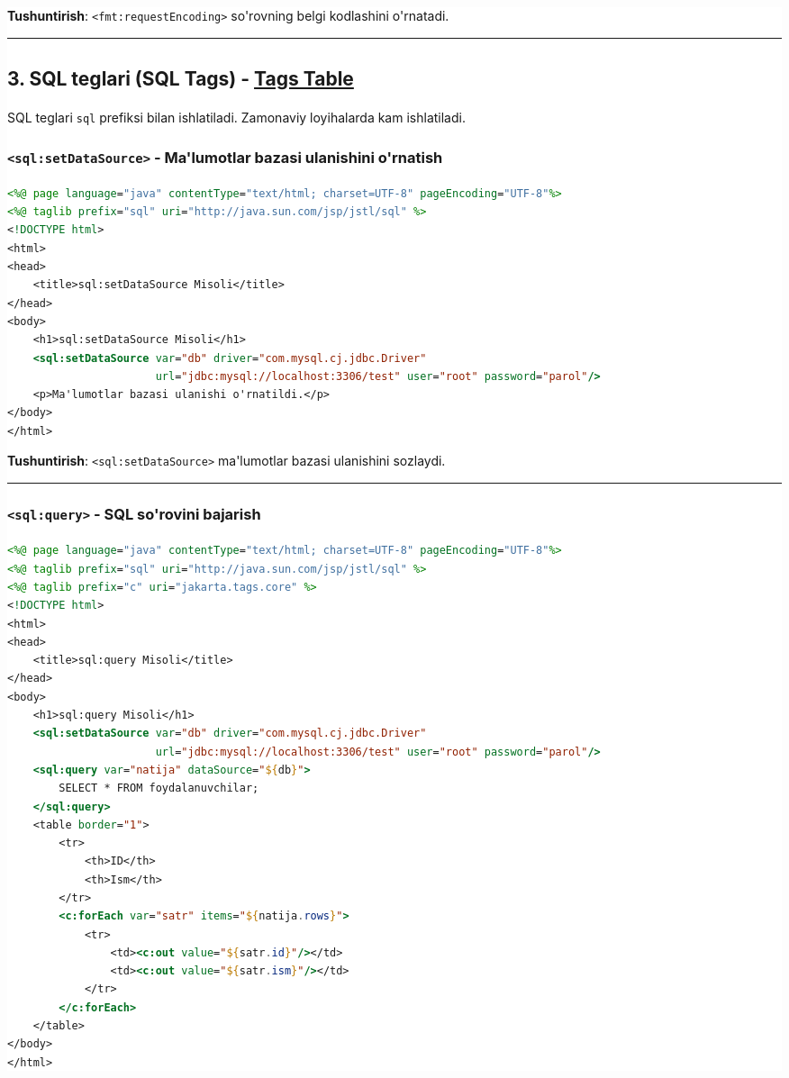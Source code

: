 ```jsp
```
**Tushuntirish**: `<fmt:requestEncoding>` so'rovning belgi kodlashini o'rnatadi.

---

## 3. SQL teglari (SQL Tags) - [Tags Table](https://github.com/TokhirAsadov/mentor-spring/blob/main/1.%20Jakarta%20EE/7.3.7%20JSTL%20Tags.md#3-sql-teglari-sql-tags)
SQL teglari `sql` prefiksi bilan ishlatiladi. Zamonaviy loyihalarda kam ishlatiladi.

### `<sql:setDataSource>` - Ma'lumotlar bazasi ulanishini o'rnatish
```jsp
<%@ page language="java" contentType="text/html; charset=UTF-8" pageEncoding="UTF-8"%>
<%@ taglib prefix="sql" uri="http://java.sun.com/jsp/jstl/sql" %>
<!DOCTYPE html>
<html>
<head>
    <title>sql:setDataSource Misoli</title>
</head>
<body>
    <h1>sql:setDataSource Misoli</h1>
    <sql:setDataSource var="db" driver="com.mysql.cj.jdbc.Driver"
                       url="jdbc:mysql://localhost:3306/test" user="root" password="parol"/>
    <p>Ma'lumotlar bazasi ulanishi o'rnatildi.</p>
</body>
</html>
```
**Tushuntirish**: `<sql:setDataSource>` ma'lumotlar bazasi ulanishini sozlaydi.

---

### `<sql:query>` - SQL so'rovini bajarish
```jsp
<%@ page language="java" contentType="text/html; charset=UTF-8" pageEncoding="UTF-8"%>
<%@ taglib prefix="sql" uri="http://java.sun.com/jsp/jstl/sql" %>
<%@ taglib prefix="c" uri="jakarta.tags.core" %>
<!DOCTYPE html>
<html>
<head>
    <title>sql:query Misoli</title>
</head>
<body>
    <h1>sql:query Misoli</h1>
    <sql:setDataSource var="db" driver="com.mysql.cj.jdbc.Driver"
                       url="jdbc:mysql://localhost:3306/test" user="root" password="parol"/>
    <sql:query var="natija" dataSource="${db}">
        SELECT * FROM foydalanuvchilar;
    </sql:query>
    <table border="1">
        <tr>
            <th>ID</th>
            <th>Ism</th>
        </tr>
        <c:forEach var="satr" items="${natija.rows}">
            <tr>
                <td><c:out value="${satr.id}"/></td>
                <td><c:out value="${satr.ism}"/></td>
            </tr>
        </c:forEach>
    </table>
</body>
</html>
```